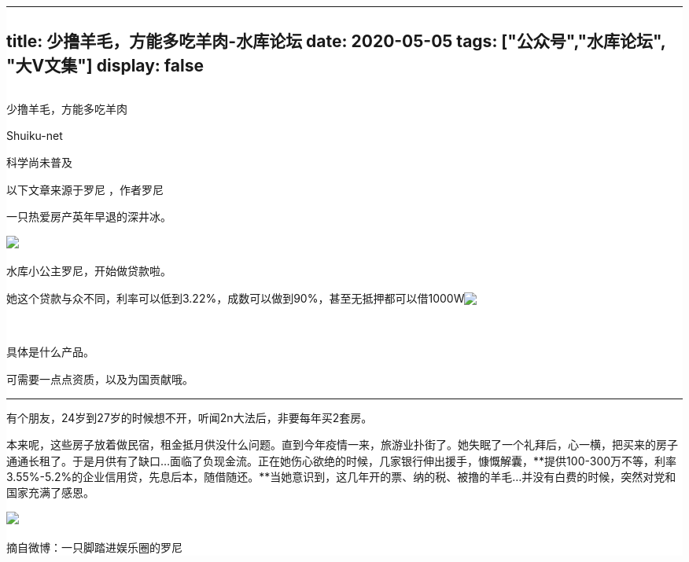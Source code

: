 
---
title:  少撸羊毛，方能多吃羊肉-水库论坛
date: 2020-05-05
tags: ["公众号","水库论坛", "大V文集"]
display: false
---


## 



少撸羊毛，方能多吃羊肉




Shuiku-net




科学尚未普及



以下文章来源于罗尼
，作者罗尼


一只热爱房产英年早退的深井冰。

<img class="rich_pages" data-backh="968" data-backw="578" data-cropselx1="0" data-cropselx2="578" data-cropsely1="0" data-cropsely2="975" data-ratio="1.6743970315398886" data-s="300,640" src="https://mmbiz.qpic.cn/mmbiz_jpg/Ok4hZ0tV6r7rNic1Nfw4L6jy0MLV1hh3fgxzDU9mwfYCl33Siakvcc8FAxBUJflakR0dVr3oI0eSby4sIqULdaWA/640?wx_fmt=jpeg" data-type="jpeg" data-w="1078" style="width: 100%;height: auto;"/>



水库小公主罗尼，开始做贷款啦。

她这个贷款与众不同，利率可以低到3.22%，成数可以做到90%，甚至无抵押都可以借1000W<img src="https://res.wx.qq.com/mpres/htmledition/images/icon/common/emotion_panel/smiley/smiley_34.png" data-ratio="1" data-w="20" style="display:inline-block;width:20px;vertical-align:text-bottom;"/>

&nbsp;

具体是什么产品。

可需要一点点资质，以及为国贡献哦。



-------------------------------------------------------------





有个朋友，24岁到27岁的时候想不开，听闻2n大法后，非要每年买2套房。

本来呢，这些房子放着做民宿，租金抵月供没什么问题。直到今年疫情一来，旅游业扑街了。她失眠了一个礼拜后，心一横，把买来的房子通通长租了。于是月供有了缺口…面临了负现金流。正在她伤心欲绝的时候，几家银行伸出援手，慷慨解囊，**提供100-300万不等，利率3.55%-5.2%的企业信用贷，先息后本，随借随还。**当她意识到，这几年开的票、纳的税、被撸的羊毛…并没有白费的时候，突然对党和国家充满了感恩。



<img class="rich_pages" data-ratio="0.5178571428571429" data-type="png" data-s="300,640" data-w="952" src="https://mmbiz.qpic.cn/mmbiz_png/WSMUqDbSEDftN0OYsh2KJzs2ic8bnegibMrHSjC7w4XFtrnBvrT1eABO6z1VQdEOje7zeq8niczNa1MPSPtvhxT8g/640?wx_fmt=png" style="box-sizing: border-box !important;overflow-wrap: break-word !important;width: 100%;visibility: visible !important;height: auto;" data-backw="578" data-backh="299"/>

摘自微博：一只脚踏进娱乐圈的罗尼
